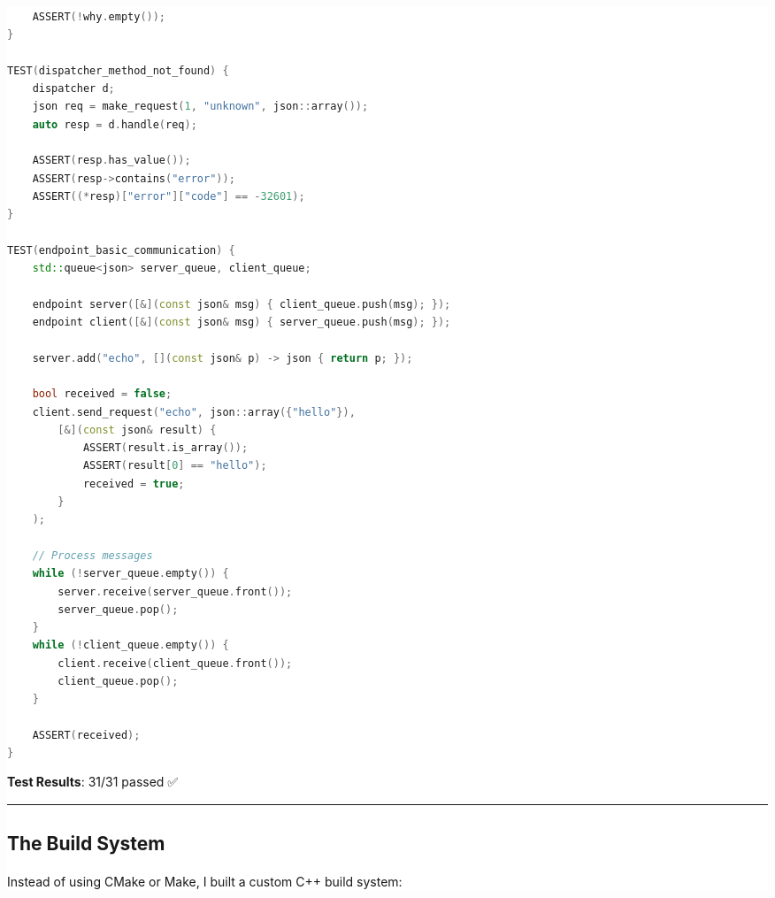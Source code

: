 ```cpp
    ASSERT(!why.empty());
}

TEST(dispatcher_method_not_found) {
    dispatcher d;
    json req = make_request(1, "unknown", json::array());
    auto resp = d.handle(req);
    
    ASSERT(resp.has_value());
    ASSERT(resp->contains("error"));
    ASSERT((*resp)["error"]["code"] == -32601);
}

TEST(endpoint_basic_communication) {
    std::queue<json> server_queue, client_queue;
    
    endpoint server([&](const json& msg) { client_queue.push(msg); });
    endpoint client([&](const json& msg) { server_queue.push(msg); });
    
    server.add("echo", [](const json& p) -> json { return p; });
    
    bool received = false;
    client.send_request("echo", json::array({"hello"}),
        [&](const json& result) {
            ASSERT(result.is_array());
            ASSERT(result[0] == "hello");
            received = true;
        }
    );
    
    // Process messages
    while (!server_queue.empty()) {
        server.receive(server_queue.front());
        server_queue.pop();
    }
    while (!client_queue.empty()) {
        client.receive(client_queue.front());
        client_queue.pop();
    }
    
    ASSERT(received);
}
```

**Test Results**: 31/31 passed ✅

---

## The Build System

Instead of using CMake or Make, I built a custom C++ build system:
